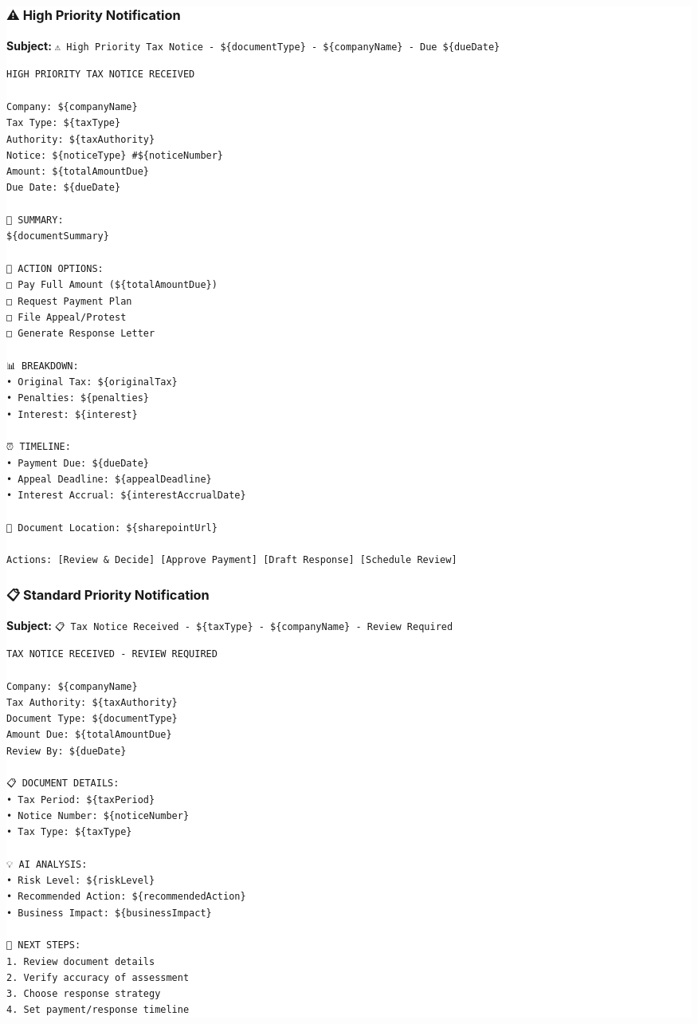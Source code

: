 ### ⚠️ High Priority Notification
**Subject:** `⚠️ High Priority Tax Notice - ${documentType} - ${companyName} - Due ${dueDate}`

```
HIGH PRIORITY TAX NOTICE RECEIVED

Company: ${companyName}
Tax Type: ${taxType}
Authority: ${taxAuthority}
Notice: ${noticeType} #${noticeNumber}
Amount: ${totalAmountDue}
Due Date: ${dueDate}

💼 SUMMARY:
${documentSummary}

🎯 ACTION OPTIONS:
□ Pay Full Amount (${totalAmountDue})
□ Request Payment Plan
□ File Appeal/Protest
□ Generate Response Letter

📊 BREAKDOWN:
• Original Tax: ${originalTax}
• Penalties: ${penalties}
• Interest: ${interest}

⏰ TIMELINE:
• Payment Due: ${dueDate}
• Appeal Deadline: ${appealDeadline}
• Interest Accrual: ${interestAccrualDate}

📄 Document Location: ${sharepointUrl}

Actions: [Review & Decide] [Approve Payment] [Draft Response] [Schedule Review]
```

### 📋 Standard Priority Notification
**Subject:** `📋 Tax Notice Received - ${taxType} - ${companyName} - Review Required`

```
TAX NOTICE RECEIVED - REVIEW REQUIRED

Company: ${companyName}
Tax Authority: ${taxAuthority}
Document Type: ${documentType}
Amount Due: ${totalAmountDue}
Review By: ${dueDate}

📋 DOCUMENT DETAILS:
• Tax Period: ${taxPeriod}
• Notice Number: ${noticeNumber}
• Tax Type: ${taxType}

💡 AI ANALYSIS:
• Risk Level: ${riskLevel}
• Recommended Action: ${recommendedAction}
• Business Impact: ${businessImpact}

📂 NEXT STEPS:
1. Review document details
2. Verify accuracy of assessment
3. Choose response strategy
4. Set payment/response timeline
```